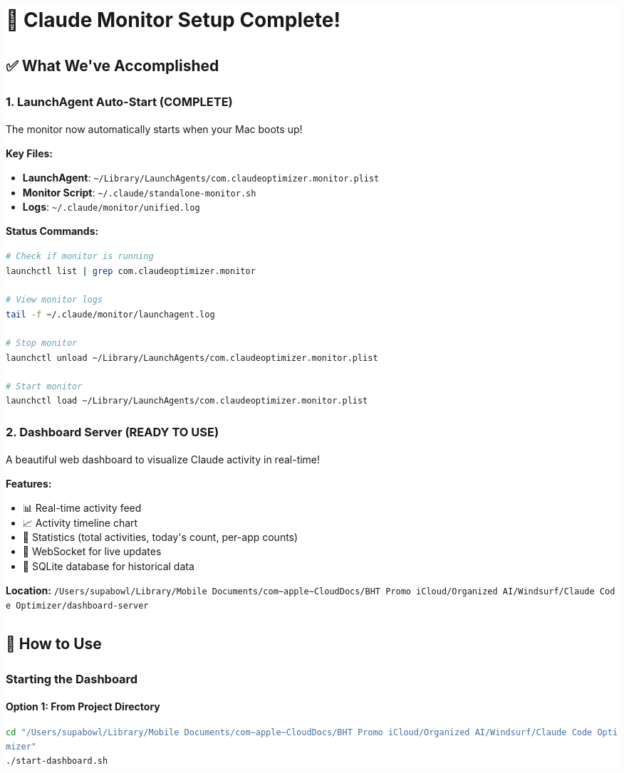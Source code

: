 # 🚀 Claude Monitor Setup Complete!

## ✅ What We've Accomplished

### 1. **LaunchAgent Auto-Start (COMPLETE)**
The monitor now automatically starts when your Mac boots up!

**Key Files:**
- **LaunchAgent**: `~/Library/LaunchAgents/com.claudeoptimizer.monitor.plist`
- **Monitor Script**: `~/.claude/standalone-monitor.sh`
- **Logs**: `~/.claude/monitor/unified.log`

**Status Commands:**
```bash
# Check if monitor is running
launchctl list | grep com.claudeoptimizer.monitor

# View monitor logs
tail -f ~/.claude/monitor/launchagent.log

# Stop monitor
launchctl unload ~/Library/LaunchAgents/com.claudeoptimizer.monitor.plist

# Start monitor
launchctl load ~/Library/LaunchAgents/com.claudeoptimizer.monitor.plist
```

### 2. **Dashboard Server (READY TO USE)**
A beautiful web dashboard to visualize Claude activity in real-time!

**Features:**
- 📊 Real-time activity feed
- 📈 Activity timeline chart
- 🔢 Statistics (total activities, today's count, per-app counts)
- 🔌 WebSocket for live updates
- 💾 SQLite database for historical data

**Location:** `/Users/supabowl/Library/Mobile Documents/com~apple~CloudDocs/BHT Promo iCloud/Organized AI/Windsurf/Claude Code Optimizer/dashboard-server`

## 🎯 How to Use

### Starting the Dashboard

**Option 1: From Project Directory**
```bash
cd "/Users/supabowl/Library/Mobile Documents/com~apple~CloudDocs/BHT Promo iCloud/Organized AI/Windsurf/Claude Code Optimizer"
./start-dashboard.sh
```
